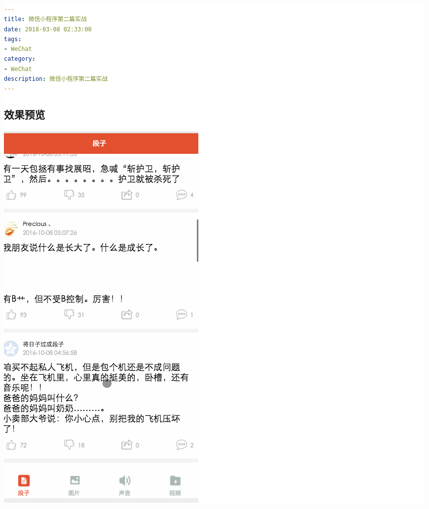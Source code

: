 ```yaml
---
title: 微信小程序第二篇实战
date: 2018-03-08 02:33:00
tags: 
- WeChat
category: 
- WeChat
description: 微信小程序第二篇实战
---
```



## **效果预览** 
![20161008071319676](https://raw.githubusercontent.com/HealerJean/HealerJean.github.io/master/blogImages/20161008071319676.gif)
